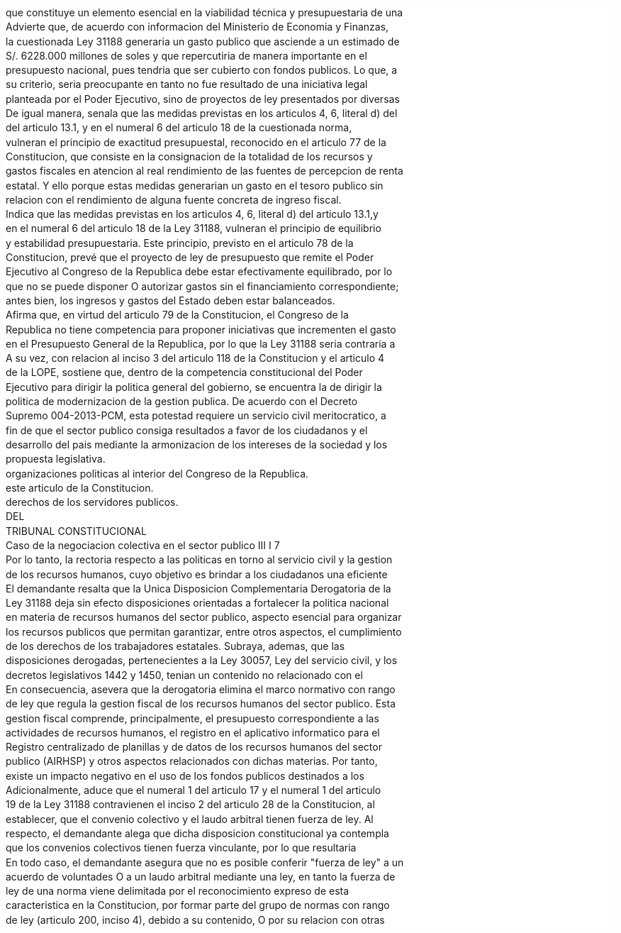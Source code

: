 que constituye un elemento esencial en la viabilidad técnica y presupuestaria de una  
Advierte que, de acuerdo con informacion del Ministerio de Economia y Finanzas,  
la cuestionada Ley 31188 generaria un gasto publico que asciende a un estimado de  
S/. 6228.000 millones de soles y que repercutiria de manera importante en el  
presupuesto nacional, pues tendria que ser cubierto con fondos publicos. Lo que, a  
su criterio, seria preocupante en tanto no fue resultado de una iniciativa legal  
planteada por el Poder Ejecutivo, sino de proyectos de ley presentados por diversas  
De igual manera, senala que las medidas previstas en los articulos 4, 6, literal d) del  
del articulo 13.1, y en el numeral 6 del articulo 18 de la cuestionada norma,  
vulneran el principio de exactitud presupuestal, reconocido en el articulo 77 de la  
Constitucion, que consiste en la consignacion de la totalidad de los recursos y  
gastos fiscales en atencion al real rendimiento de las fuentes de percepcion de renta  
estatal. Y ello porque estas medidas generarian un gasto en el tesoro publico sin  
relacion con el rendimiento de alguna fuente concreta de ingreso fiscal.  
Indica que las medidas previstas en los articulos 4, 6, literal d) del articulo 13.1,y  
en el numeral 6 del articulo 18 de la Ley 31188, vulneran el principio de equilibrio  
y estabilidad presupuestaria. Este principio, previsto en el articulo 78 de la  
Constitucion, prevé que el proyecto de ley de presupuesto que remite el Poder  
Ejecutivo al Congreso de la Republica debe estar efectivamente equilibrado, por lo  
que no se puede disponer O autorizar gastos sin el financiamiento correspondiente;  
antes bien, los ingresos y gastos del Estado deben estar balanceados.  
Afirma que, en virtud del articulo 79 de la Constitucion, el Congreso de la  
Republica no tiene competencia para proponer iniciativas que incrementen el gasto  
en el Presupuesto General de la Republica, por lo que la Ley 31188 seria contraria a  
A su vez, con relacion al inciso 3 del articulo 118 de la Constitucion y el articulo 4  
de la LOPE, sostiene que, dentro de la competencia constitucional del Poder  
Ejecutivo para dirigir la politica general del gobierno, se encuentra la de dirigir la  
politica de modernizacion de la gestion publica. De acuerdo con el Decreto  
Supremo 004-2013-PCM, esta potestad requiere un servicio civil meritocratico, a  
fin de que el sector publico consiga resultados a favor de los ciudadanos y el  
desarrollo del pais mediante la armonizacion de los intereses de la sociedad y los  
propuesta legislativa.  
organizaciones politicas al interior del Congreso de la Republica.  
este articulo de la Constitucion.  
derechos de los servidores publicos.  
DEL  
TRIBUNAL CONSTITUCIONAL  
Caso de la negociacion colectiva en el sector publico III I 7  
Por lo tanto, la rectoria respecto a las politicas en torno al servicio civil y la gestion  
de los recursos humanos, cuyo objetivo es brindar a los ciudadanos una eficiente  
El demandante resalta que la Unica Disposicion Complementaria Derogatoria de la  
Ley 31188 deja sin efecto disposiciones orientadas a fortalecer la politica nacional  
en materia de recursos humanos del sector publico, aspecto esencial para organizar  
los recursos publicos que permitan garantizar, entre otros aspectos, el cumplimiento  
de los derechos de los trabajadores estatales. Subraya, ademas, que las  
disposiciones derogadas, pertenecientes a la Ley 30057, Ley del servicio civil, y los  
decretos legislativos 1442 y 1450, tenian un contenido no relacionado con el  
En consecuencia, asevera que la derogatoria elimina el marco normativo con rango  
de ley que regula la gestion fiscal de los recursos humanos del sector publico. Esta  
gestion fiscal comprende, principalmente, el presupuesto correspondiente a las  
actividades de recursos humanos, el registro en el aplicativo informatico para el  
Registro centralizado de planillas y de datos de los recursos humanos del sector  
publico (AIRHSP) y otros aspectos relacionados con dichas materias. Por tanto,  
existe un impacto negativo en el uso de los fondos publicos destinados a los  
Adicionalmente, aduce que el numeral 1 del articulo 17 y el numeral 1 del articulo  
19 de la Ley 31188 contravienen el inciso 2 del articulo 28 de la Constitucion, al  
establecer, que el convenio colectivo y el laudo arbitral tienen fuerza de ley. Al  
respecto, el demandante alega que dicha disposicion constitucional ya contempla  
que los convenios colectivos tienen fuerza vinculante, por lo que resultaria  
En todo caso, el demandante asegura que no es posible conferir "fuerza de ley" a un  
acuerdo de voluntades O a un laudo arbitral mediante una ley, en tanto la fuerza de  
ley de una norma viene delimitada por el reconocimiento expreso de esta  
caracteristica en la Constitucion, por formar parte del grupo de normas con rango  
de ley (articulo 200, inciso 4), debido a su contenido, O por su relacion con otras  